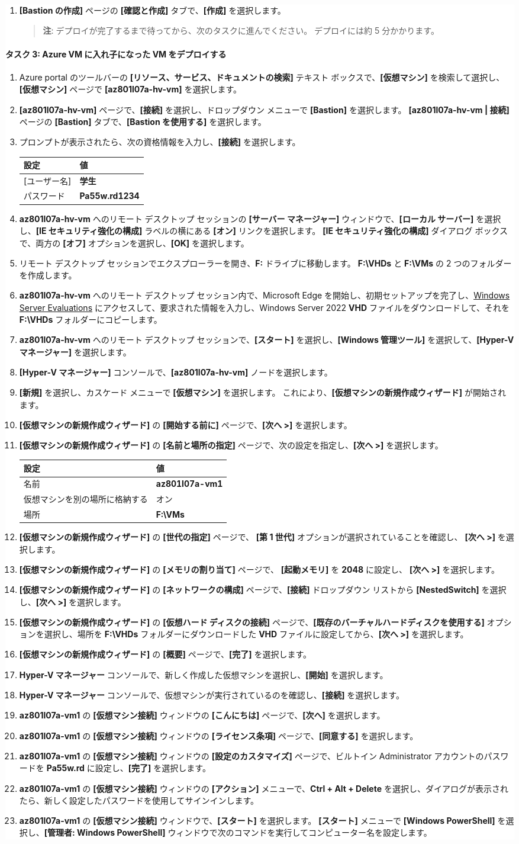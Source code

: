 1. **[Bastion の作成]** ページの **[確認と作成]** タブで、**[作成]** を選択します。

   > **注**: デプロイが完了するまで待ってから、次のタスクに進んでください。 デプロイには約 5 分かかります。

#### <a name="task-3-deploy-a-nested-vm-in-the-azure-vm"></a>タスク 3: Azure VM に入れ子になった VM をデプロイする

1. Azure portal のツールバーの **[リソース、サービス、ドキュメントの検索]** テキスト ボックスで、**[仮想マシン]** を検索して選択し、**[仮想マシン]** ページで **[az801l07a-hv-vm]** を選択します。
1. **[az801l07a-hv-vm]** ページで、**[接続]** を選択し、ドロップダウン メニューで **[Bastion]** を選択します。 **[az801l07a-hv-vm \| 接続]** ページの **[Bastion]** タブで、**[Bastion を使用する]** を選択します。
1. プロンプトが表示されたら、次の資格情報を入力し、**[接続]** を選択します。

   | 設定 | 値 | 
   | --- | --- |
   | [ユーザー名] |**学生** |
   | パスワード |**Pa55w.rd1234** |

1. **az801l07a-hv-vm** へのリモート デスクトップ セッションの **[サーバー マネージャー]** ウィンドウで、**[ローカル サーバー]** を選択し、**[IE セキュリティ強化の構成]** ラベルの横にある **[オン]** リンクを選択します。 **[IE セキュリティ強化の構成]** ダイアログ ボックスで、両方の **[オフ]** オプションを選択し、**[OK]** を選択します。
1. リモート デスクトップ セッションでエクスプローラーを開き、**F:** ドライブに移動します。 **F:\\VHDs** と **F:\\VMs** の 2 つのフォルダーを作成します。 
1. **az801l07a-hv-vm** へのリモート デスクトップ セッション内で、Microsoft Edge を開始し、初期セットアップを完了し、[Windows Server Evaluations](https://techcommunity.microsoft.com/t5/windows-11/accessing-trials-and-kits-for-windows-eval-center-workaround/m-p/3361125) にアクセスして、要求された情報を入力し、Windows Server 2022 **VHD** ファイルをダウンロードして、それを **F:\VHDs** フォルダーにコピーします。 
1. **az801l07a-hv-vm** へのリモート デスクトップ セッションで、**[スタート]** を選択し、**[Windows 管理ツール]** を選択して、**[Hyper-V マネージャー]** を選択します。 
1. **[Hyper-V マネージャー]** コンソールで、**[az801l07a-hv-vm]** ノードを選択します。 
1. **[新規]** を選択し、カスケード メニューで **[仮想マシン]** を選択します。 これにより、**[仮想マシンの新規作成ウィザード]** が開始されます。 
1. **[仮想マシンの新規作成ウィザード]** の **[開始する前に]** ページで、**[次へ >]** を選択します。
1. **[仮想マシンの新規作成ウィザード]** の **[名前と場所の指定]** ページで、次の設定を指定し、**[次へ >]** を選択します。

   | 設定 | 値 | 
   | --- | --- |
   | 名前 | **az801l07a-vm1** | 
   | 仮想マシンを別の場所に格納する | オン | 
   | 場所 | **F:\VMs** |

1. **[仮想マシンの新規作成ウィザード]** の **[世代の指定]** ページで、 **[第 1 世代]** オプションが選択されていることを確認し、 **[次へ >]** を選択します。
1. **[仮想マシンの新規作成ウィザード]** の **[メモリの割り当て]** ページで、 **[起動メモリ]** を **2048** に設定し、 **[次へ >]** を選択します。
1. **[仮想マシンの新規作成ウィザード]** の **[ネットワークの構成]** ページで、**[接続]** ドロップダウン リストから **[NestedSwitch]** を選択し、**[次へ >]** を選択します。
1. **[仮想マシンの新規作成ウィザード]** の **[仮想ハード ディスクの接続]** ページで、**[既存のバーチャルハードディスクを使用する]** オプションを選択し、場所を **F:\VHDs** フォルダーにダウンロードした **VHD** ファイルに設定してから、**[次へ >]** を選択します。
1. **[仮想マシンの新規作成ウィザード]** の **[概要]** ページで、**[完了]** を選択します。
1. **Hyper-V マネージャー** コンソールで、新しく作成した仮想マシンを選択し、**[開始]** を選択します。 
1. **Hyper-V マネージャー** コンソールで、仮想マシンが実行されているのを確認し、**[接続]** を選択します。 
1. **az801l07a-vm1** の **[仮想マシン接続]** ウィンドウの **[こんにちは]** ページで、**[次へ]** を選択します。 
1. **az801l07a-vm1** の **[仮想マシン接続]** ウィンドウの **[ライセンス条項]** ページで、**[同意する]** を選択します。 
1. **az801l07a-vm1** の **[仮想マシン接続]** ウィンドウの **[設定のカスタマイズ]** ページで、ビルトイン Administrator アカウントのパスワードを **Pa55w.rd** に設定し、**[完了]** を選択します。 
1. **az801l07a-vm1** の **[仮想マシン接続]** ウィンドウの **[アクション]** メニューで、**Ctrl + Alt + Delete** を選択し、ダイアログが表示されたら、新しく設定したパスワードを使用してサインインします。
1. **az801l07a-vm1** の **[仮想マシン接続]** ウィンドウで、**[スタート]** を選択します。 **[スタート]** メニューで **[Windows PowerShell]** を選択し、**[管理者: Windows PowerShell]** ウィンドウで次のコマンドを実行してコンピューター名を設定します。 
